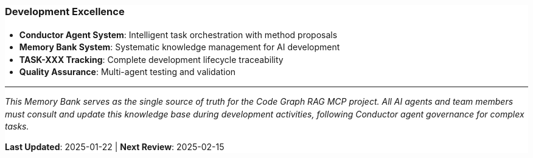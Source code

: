 ### Development Excellence
- **Conductor Agent System**: Intelligent task orchestration with method proposals
- **Memory Bank System**: Systematic knowledge management for AI development
- **TASK-XXX Tracking**: Complete development lifecycle traceability
- **Quality Assurance**: Multi-agent testing and validation

---

*This Memory Bank serves as the single source of truth for the Code Graph RAG MCP project. All AI agents and team members must consult and update this knowledge base during development activities, following Conductor agent governance for complex tasks.*

**Last Updated**: 2025-01-22 | **Next Review**: 2025-02-15
